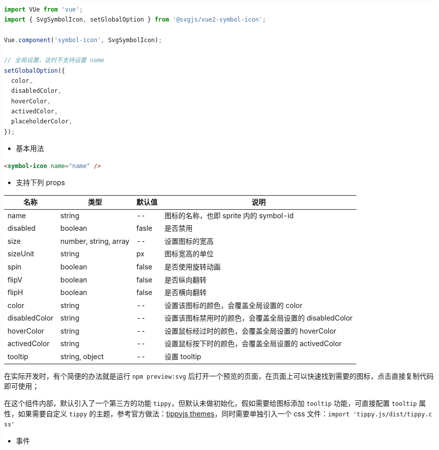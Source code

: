 ```js
import VUe from 'vue';
import { SvgSymbolIcon, setGlobalOption } from '@svgjs/vue2-symbol-icon';

Vue.component('symbol-icon', SvgSymbolIcon);

// 全局设置，这时不支持设置 name
setGlobalOption({
  color,
  disabledColor,
  hoverColor,
  activedColor,
  placeholderColor,
});
```

* 基本用法

```html
<symbol-icon name="name" />
```

* 支持下列 props

| 名称 | 类型 | 默认值 | 说明 |
| --- | --- | --- | --- |
| name | string | -- | 图标的名称，也即 sprite 内的 symbol-id |
| disabled | boolean | fasle | 是否禁用 |
| size | number, string, array | -- | 设置图标的宽高 |
| sizeUnit | string | px | 图标宽高的单位 |
| spin | boolean | false | 是否使用旋转动画 |
| flipV | boolean | false | 是否纵向翻转 |
| flipH | boolean | false | 是否横向翻转 |
| color | string | -- | 设置该图标的颜色，会覆盖全局设置的 color |
| disabledColor | string | -- | 设置该图标禁用时的颜色，会覆盖全局设置的 disabledColor |
| hoverColor | string | -- | 设置鼠标经过时的颜色，会覆盖全局设置的 hoverColor |
| activedColor | string | -- | 设置鼠标按下时的颜色，会覆盖全局设置的 activedColor |
| tooltip | string, object | -- | 设置 tooltip |

在实际开发时，有个简便的办法就是运行 `npm preview:svg` 后打开一个预览的页面，在页面上可以快速找到需要的图标，点击直接复制代码即可使用；

在这个组件内部，默认引入了一个第三方的功能 `tippy`，但默认未做初始化，假如需要给图标添加 `tooltip` 功能，可直接配置 `tooltip` 属性，如果需要自定义 `tippy` 的主题，参考官方做法：[tippyjs themes](https://tippyjs.bootcss.com/themes/)，同时需要单独引入一个 css 文件：`import 'tippy.js/dist/tippy.css'`

* 事件
